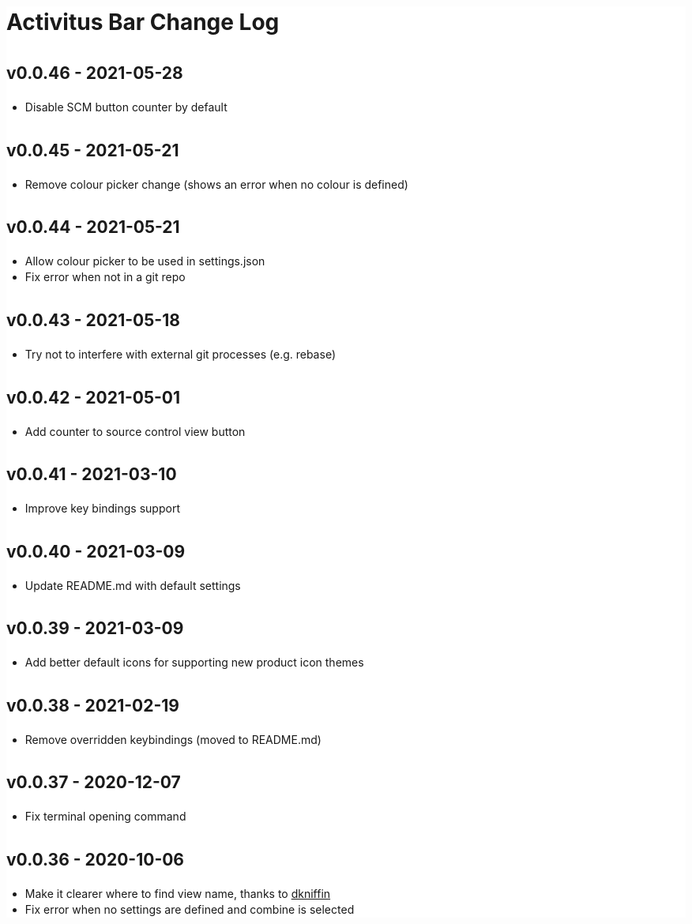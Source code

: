 # Activitus Bar Change Log

## v0.0.46 - 2021-05-28

- Disable SCM button counter by default

## v0.0.45 - 2021-05-21

- Remove colour picker change (shows an error when no colour is defined)

## v0.0.44 - 2021-05-21

- Allow colour picker to be used in settings.json
- Fix error when not in a git repo

## v0.0.43 - 2021-05-18

- Try not to interfere with external git processes (e.g. rebase)

## v0.0.42 - 2021-05-01

- Add counter to source control view button

## v0.0.41 - 2021-03-10

- Improve key bindings support

## v0.0.40 - 2021-03-09

- Update README.md with default settings

## v0.0.39 - 2021-03-09

- Add better default icons for supporting new product icon themes

## v0.0.38 - 2021-02-19

- Remove overridden keybindings (moved to README.md)

## v0.0.37 - 2020-12-07

- Fix terminal opening command

## v0.0.36 - 2020-10-06

- Make it clearer where to find view name, thanks to [dkniffin](https://github.com/dkniffin)
- Fix error when no settings are defined and combine is selected
